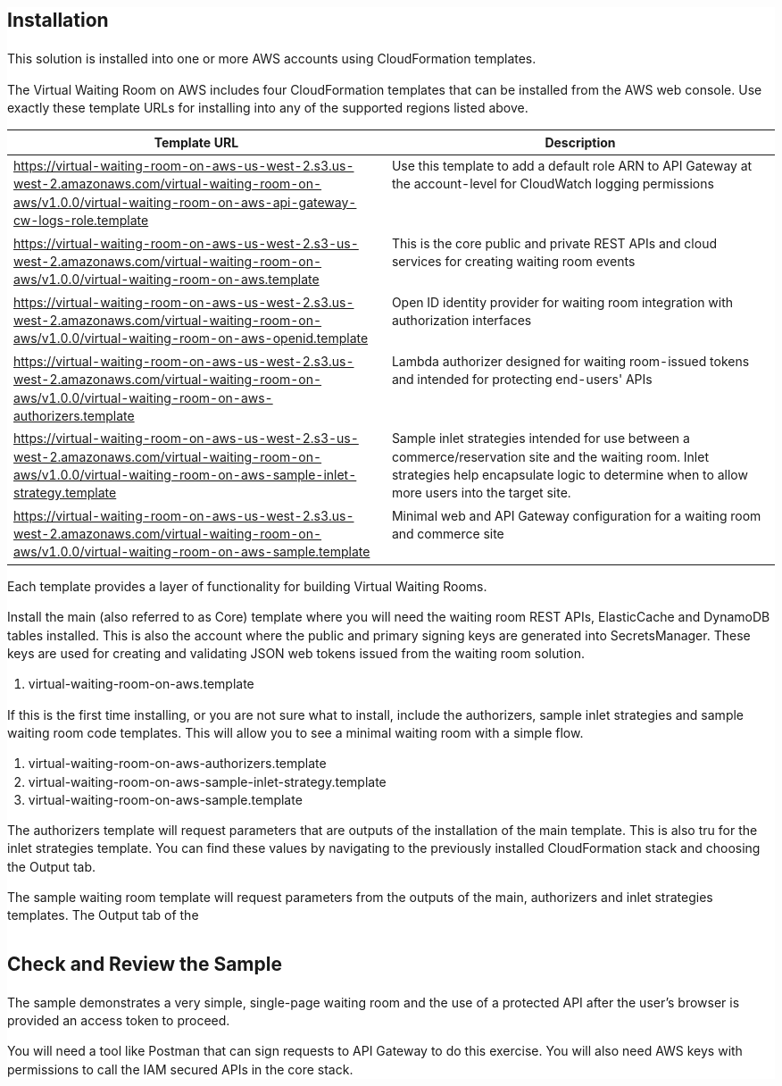 
## Installation

This solution is installed into one or more AWS accounts using CloudFormation templates. 

The Virtual Waiting Room on AWS includes four CloudFormation templates that can be installed from the AWS web console. Use exactly these template URLs for installing into any of the supported regions listed above. 

|Template URL	|Description	|
|---	|---	|
|https://virtual-waiting-room-on-aws-us-west-2.s3.us-west-2.amazonaws.com/virtual-waiting-room-on-aws/v1.0.0/virtual-waiting-room-on-aws-api-gateway-cw-logs-role.template	|Use this template to add a default role ARN to API Gateway at the account-level for CloudWatch logging permissions	|
|https://virtual-waiting-room-on-aws-us-west-2.s3-us-west-2.amazonaws.com/virtual-waiting-room-on-aws/v1.0.0/virtual-waiting-room-on-aws.template	|This is the core public and private REST APIs and cloud services for creating waiting room events	|
|https://virtual-waiting-room-on-aws-us-west-2.s3.us-west-2.amazonaws.com/virtual-waiting-room-on-aws/v1.0.0/virtual-waiting-room-on-aws-openid.template	|Open ID identity provider for waiting room integration with authorization interfaces	|
|https://virtual-waiting-room-on-aws-us-west-2.s3.us-west-2.amazonaws.com/virtual-waiting-room-on-aws/v1.0.0/virtual-waiting-room-on-aws-authorizers.template	|Lambda authorizer designed for waiting room-issued tokens and intended for protecting end-users' APIs	|
|https://virtual-waiting-room-on-aws-us-west-2.s3-us-west-2.amazonaws.com/virtual-waiting-room-on-aws/v1.0.0/virtual-waiting-room-on-aws-sample-inlet-strategy.template	|Sample inlet strategies intended for use between a commerce/reservation site and the waiting room. Inlet strategies help encapsulate logic to determine when to allow more users into the target site.	|
|https://virtual-waiting-room-on-aws-us-west-2.s3.us-west-2.amazonaws.com/virtual-waiting-room-on-aws/v1.0.0/virtual-waiting-room-on-aws-sample.template	|Minimal web and API Gateway configuration for  a waiting room and commerce site	|

Each template provides a layer of functionality for building Virtual Waiting Rooms.

Install the main (also referred to as Core) template where you will need the waiting room REST APIs, ElasticCache and DynamoDB tables installed. This is also the account where the public and primary signing keys are generated into SecretsManager. These keys are used for creating and validating JSON web tokens issued from the waiting room solution.

1. virtual-waiting-room-on-aws.template

If this is the first time installing, or you are not sure what to install, include the authorizers, sample inlet strategies and sample waiting room code templates. This will allow you to see a minimal waiting room with a simple flow.

1. virtual-waiting-room-on-aws-authorizers.template
2. virtual-waiting-room-on-aws-sample-inlet-strategy.template
3. virtual-waiting-room-on-aws-sample.template

The authorizers template will request parameters that are outputs of the installation of the main template. This is also tru for the inlet strategies template. You can find these values by navigating to the previously installed CloudFormation stack and choosing the Output tab.

The sample waiting room template will request parameters from the outputs of the main, authorizers and inlet strategies templates. The Output tab of the


## Check and Review the Sample

The sample demonstrates a very simple, single-page waiting room and the use of a protected API after the user’s browser is provided an access token to proceed.

You will need a tool like Postman that can sign requests to API Gateway to do this exercise. You will also need AWS keys with permissions to call the IAM secured APIs in the core stack.

